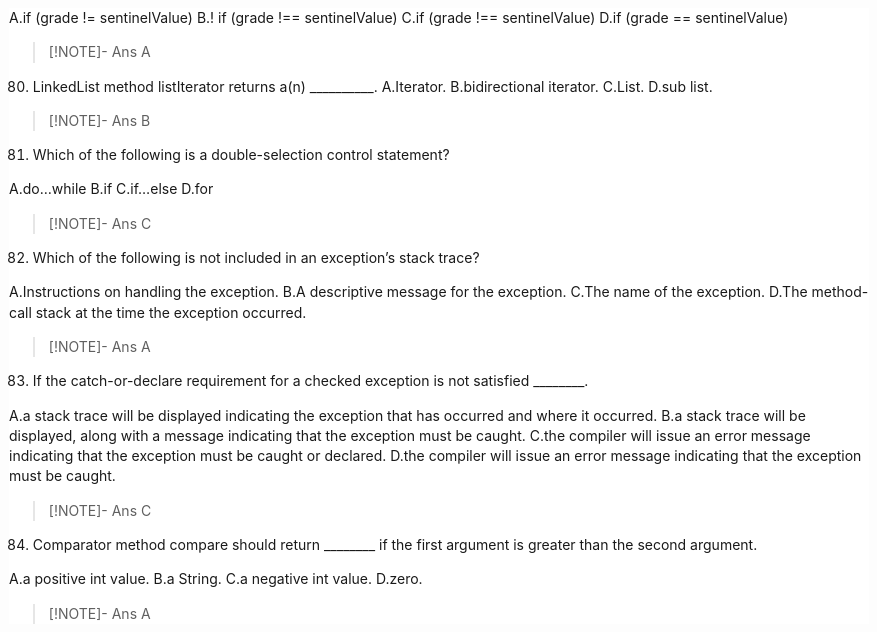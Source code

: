  A.if (grade != sentinelValue)
 B.! if (grade !== sentinelValue)
 C.if (grade !== sentinelValue)
 D.if (grade == sentinelValue)

>[!NOTE]- Ans
>A

80. LinkedList method listIterator returns a(n) \_\_\_\_\_\_\_\_\_\_.
 A.Iterator.
 B.bidirectional iterator.
 C.List.
 D.sub list.

>[!NOTE]- Ans
>B

81. Which of the following is a double-selection control statement?

 A.do…while
 B.if
 C.if…else
 D.for

>[!NOTE]- Ans
>C

82. Which of the following is not included in an exception’s stack trace?

 A.Instructions on handling the exception.
 B.A descriptive message for the exception.
 C.The name of the exception.
 D.The method-call stack at the time the exception occurred.

>[!NOTE]- Ans
>A

83. If the catch-or-declare requirement for a checked exception is not satisfied \_\_\_\_\_\_\_\_.

 A.a stack trace will be displayed indicating the exception that has occurred and where it occurred. 
 B.a stack trace will be displayed, along with a message indicating that the exception must be caught.
 C.the compiler will issue an error message indicating that the exception must be caught or declared. 
 D.the compiler will issue an error message indicating that the exception must be caught.

>[!NOTE]- Ans
>C

84. Comparator method compare should return \_\_\_\_\_\_\_\_ if the first argument is greater than the second argument.

 A.a positive int value.
 B.a String.
 C.a negative int value.
 D.zero.

>[!NOTE]- Ans
>A

